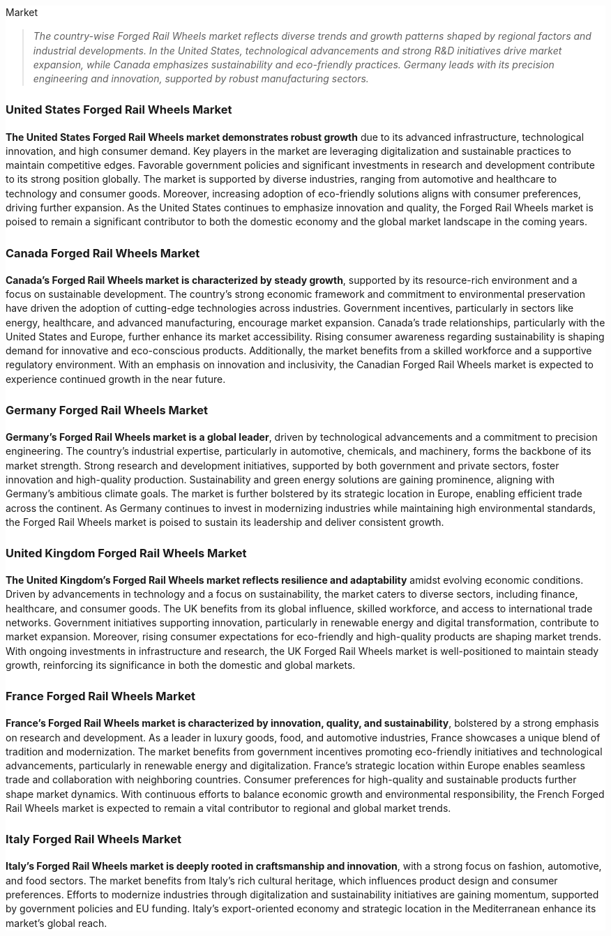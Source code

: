 Market<br /></span></h1><blockquote><p><em><span class="">The country-wise Forged Rail Wheels market reflects diverse trends and growth patterns shaped by regional factors and industrial developments. In the United States, technological advancements and strong R&amp;D initiatives drive market expansion, while Canada emphasizes sustainability and eco-friendly practices. Germany leads with its precision engineering and innovation, supported by robust manufacturing sectors.</span></em></p></blockquote><h3><strong>United States Forged Rail Wheels Market</strong></h3><p><strong>The United States Forged Rail Wheels market demonstrates robust growth</strong> due to its advanced infrastructure, technological innovation, and high consumer demand. Key players in the market are leveraging digitalization and sustainable practices to maintain competitive edges. Favorable government policies and significant investments in research and development contribute to its strong position globally. The market is supported by diverse industries, ranging from automotive and healthcare to technology and consumer goods. Moreover, increasing adoption of eco-friendly solutions aligns with consumer preferences, driving further expansion. As the United States continues to emphasize innovation and quality, the Forged Rail Wheels market is poised to remain a significant contributor to both the domestic economy and the global market landscape in the coming years.</p><h3><strong>Canada Forged Rail Wheels Market</strong></h3><p><strong>Canada&rsquo;s Forged Rail Wheels market is characterized by steady growth</strong>, supported by its resource-rich environment and a focus on sustainable development. The country&rsquo;s strong economic framework and commitment to environmental preservation have driven the adoption of cutting-edge technologies across industries. Government incentives, particularly in sectors like energy, healthcare, and advanced manufacturing, encourage market expansion. Canada&rsquo;s trade relationships, particularly with the United States and Europe, further enhance its market accessibility. Rising consumer awareness regarding sustainability is shaping demand for innovative and eco-conscious products. Additionally, the market benefits from a skilled workforce and a supportive regulatory environment. With an emphasis on innovation and inclusivity, the Canadian Forged Rail Wheels market is expected to experience continued growth in the near future.</p><h3><strong>Germany Forged Rail Wheels Market</strong></h3><p><strong>Germany&rsquo;s Forged Rail Wheels market is a global leader</strong>, driven by technological advancements and a commitment to precision engineering. The country&rsquo;s industrial expertise, particularly in automotive, chemicals, and machinery, forms the backbone of its market strength. Strong research and development initiatives, supported by both government and private sectors, foster innovation and high-quality production. Sustainability and green energy solutions are gaining prominence, aligning with Germany&rsquo;s ambitious climate goals. The market is further bolstered by its strategic location in Europe, enabling efficient trade across the continent. As Germany continues to invest in modernizing industries while maintaining high environmental standards, the Forged Rail Wheels market is poised to sustain its leadership and deliver consistent growth.</p><h3><strong>United Kingdom Forged Rail Wheels Market</strong></h3><p><strong>The United Kingdom&rsquo;s Forged Rail Wheels market reflects resilience and adaptability</strong> amidst evolving economic conditions. Driven by advancements in technology and a focus on sustainability, the market caters to diverse sectors, including finance, healthcare, and consumer goods. The UK benefits from its global influence, skilled workforce, and access to international trade networks. Government initiatives supporting innovation, particularly in renewable energy and digital transformation, contribute to market expansion. Moreover, rising consumer expectations for eco-friendly and high-quality products are shaping market trends. With ongoing investments in infrastructure and research, the UK Forged Rail Wheels market is well-positioned to maintain steady growth, reinforcing its significance in both the domestic and global markets.</p><h3><strong>France Forged Rail Wheels Market</strong></h3><p><strong>France&rsquo;s Forged Rail Wheels market is characterized by innovation, quality, and sustainability</strong>, bolstered by a strong emphasis on research and development. As a leader in luxury goods, food, and automotive industries, France showcases a unique blend of tradition and modernization. The market benefits from government incentives promoting eco-friendly initiatives and technological advancements, particularly in renewable energy and digitalization. France&rsquo;s strategic location within Europe enables seamless trade and collaboration with neighboring countries. Consumer preferences for high-quality and sustainable products further shape market dynamics. With continuous efforts to balance economic growth and environmental responsibility, the French Forged Rail Wheels market is expected to remain a vital contributor to regional and global market trends.</p><h3><strong>Italy Forged Rail Wheels Market</strong></h3><p><strong>Italy&rsquo;s Forged Rail Wheels market is deeply rooted in craftsmanship and innovation</strong>, with a strong focus on fashion, automotive, and food sectors. The market benefits from Italy&rsquo;s rich cultural heritage, which influences product design and consumer preferences. Efforts to modernize industries through digitalization and sustainability initiatives are gaining momentum, supported by government policies and EU funding. Italy&rsquo;s export-oriented economy and strategic location in the Mediterranean enhance its market&rsquo;s global reach.